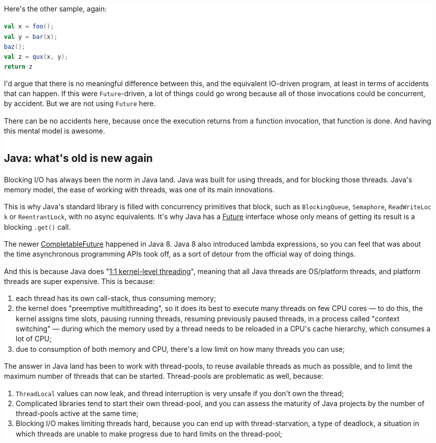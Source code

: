 Here's the other sample, again:

```scala
val x = foo();
val y = bar(x);
baz();
val z = qux(x, y);
return z
```

I'd argue that there is no meaningful difference between this, and the equivalent IO-driven program, at least in terms of accidents that can happen. If this were `Future`-driven, a lot of things could go wrong because all of those invocations could be concurrent, by accident. But we are not using `Future` here.

There can be no accidents here, because once the execution returns from a function invocation, that function is done. And having this mental model is awesome.

## Java: what's old is new again

Blocking I/O has always been the norm in Java land. Java was built for using threads, and for blocking those threads. Java's memory model, the ease of working with threads, was one of its main innovations.

This is why Java's standard library is filled with concurrency primitives that block, such as `BlockingQueue`, `Semaphore`, `ReadWriteLock` or `ReentrantLock`, with no async equivalents. It's why Java has a [Future](https://docs.oracle.com/en/java/javase/11/docs/api/java.base/java/util/concurrent/Future.html) interface whose only means of getting its result is a blocking `.get()` call. 

The newer [CompletableFuture](https://docs.oracle.com/en/java/javase/11/docs/api/java.base/java/util/concurrent/CompletableFuture.html) happened in Java 8. Java 8 also introduced lambda expressions, so you can feel that was about the time asynchronous programming APIs took off, as a sort of detour from the official way of doing things.

And this is because Java does "[1:1 kernel-level threading](https://en.wikipedia.org/wiki/Thread_(computing)#Threading_models)", meaning that all Java threads are OS/platform threads, and platform threads are super expensive. This is because:

1. each thread has its own call-stack, thus consuming memory;
2. the kernel does "preemptive multithreading", so it does its best to execute many threads on few CPU cores — to do this, the kernel assigns time slots, pausing running threads, resuming previously paused threads, in a process called "context switching" — during which the memory used by a thread needs to be reloaded in a CPU's cache hierarchy, which consumes a lot of CPU;
3. due to consumption of both memory and CPU, there's a low limit on how many threads you can use;

The answer in Java land has been to work with thread-pools, to reuse available threads as much as possible, and to limit the maximum number of threads that can be started. Thread-pools are problematic as well, because:

1. `ThreadLocal` values can now leak, and thread interruption is very unsafe if you don't own the thread;
2. Complicated libraries tend to start their own thread-pool, and you can assess the maturity of Java projects by the number of thread-pools active at the same time;
3. Blocking I/O makes limiting threads hard, because you can end up with thread-starvation, a type of deadlock, a situation in which threads are unable to make progress due to hard limits on the thread-pool;
